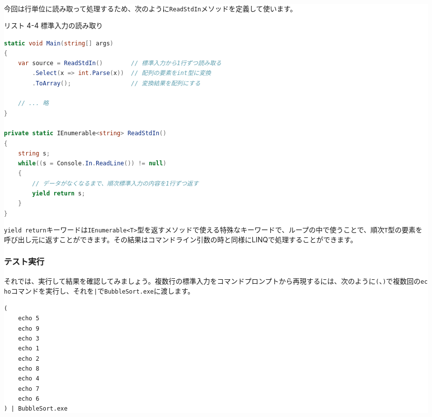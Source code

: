 今回は行単位に読み取って処理するため、次のように`ReadStdIn`メソッドを定義して使います。

リスト 4-4 標準入力の読み取り

```csharp
static void Main(string[] args)
{
    var source = ReadStdIn()        // 標準入力から1行ずつ読み取る
        .Select(x => int.Parse(x))  // 配列の要素をint型に変換
        .ToArray();                 // 変換結果を配列にする

    // ... 略
}

private static IEnumerable<string> ReadStdIn()
{
    string s;
    while((s = Console.In.ReadLine()) != null)
    {
        // データがなくなるまで、順次標準入力の内容を1行ずつ返す
        yield return s;
    }
}
```

`yield return`キーワードは`IEnumerable<T>`型を返すメソッドで使える特殊なキーワードで、ループの中で使うことで、順次`T`型の要素を呼び出し元に返すことができます。その結果はコマンドライン引数の時と同様にLINQで処理することができます。

### テスト実行

それでは、実行して結果を確認してみましょう。複数行の標準入力をコマンドプロンプトから再現するには、次のように`(`、`)`で複数回の`echo`コマンドを実行し、それを`|`で`BubbleSort.exe`に渡します。

```
(
    echo 5
    echo 9
    echo 3
    echo 1
    echo 2
    echo 8
    echo 4
    echo 7
    echo 6
) | BubbleSort.exe
```
